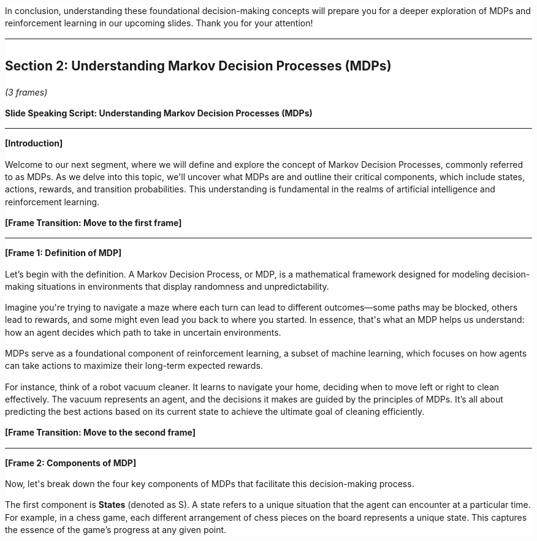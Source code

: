 
In conclusion, understanding these foundational decision-making concepts will prepare you for a deeper exploration of MDPs and reinforcement learning in our upcoming slides. Thank you for your attention!

---

## Section 2: Understanding Markov Decision Processes (MDPs)
*(3 frames)*

**Slide Speaking Script: Understanding Markov Decision Processes (MDPs)**

---

**[Introduction]**

Welcome to our next segment, where we will define and explore the concept of Markov Decision Processes, commonly referred to as MDPs. As we delve into this topic, we'll uncover what MDPs are and outline their critical components, which include states, actions, rewards, and transition probabilities. This understanding is fundamental in the realms of artificial intelligence and reinforcement learning.

**[Frame Transition: Move to the first frame]**

---

**[Frame 1: Definition of MDP]**

Let’s begin with the definition. A Markov Decision Process, or MDP, is a mathematical framework designed for modeling decision-making situations in environments that display randomness and unpredictability. 

Imagine you're trying to navigate a maze where each turn can lead to different outcomes—some paths may be blocked, others lead to rewards, and some might even lead you back to where you started. In essence, that's what an MDP helps us understand: how an agent decides which path to take in uncertain environments.

MDPs serve as a foundational component of reinforcement learning, a subset of machine learning, which focuses on how agents can take actions to maximize their long-term expected rewards. 

For instance, think of a robot vacuum cleaner. It learns to navigate your home, deciding when to move left or right to clean effectively. The vacuum represents an agent, and the decisions it makes are guided by the principles of MDPs. It’s all about predicting the best actions based on its current state to achieve the ultimate goal of cleaning efficiently.

**[Frame Transition: Move to the second frame]**

---

**[Frame 2: Components of MDP]**

Now, let's break down the four key components of MDPs that facilitate this decision-making process. 

The first component is **States** (denoted as S). A state refers to a unique situation that the agent can encounter at a particular time. For example, in a chess game, each different arrangement of chess pieces on the board represents a unique state. This captures the essence of the game’s progress at any given point.
